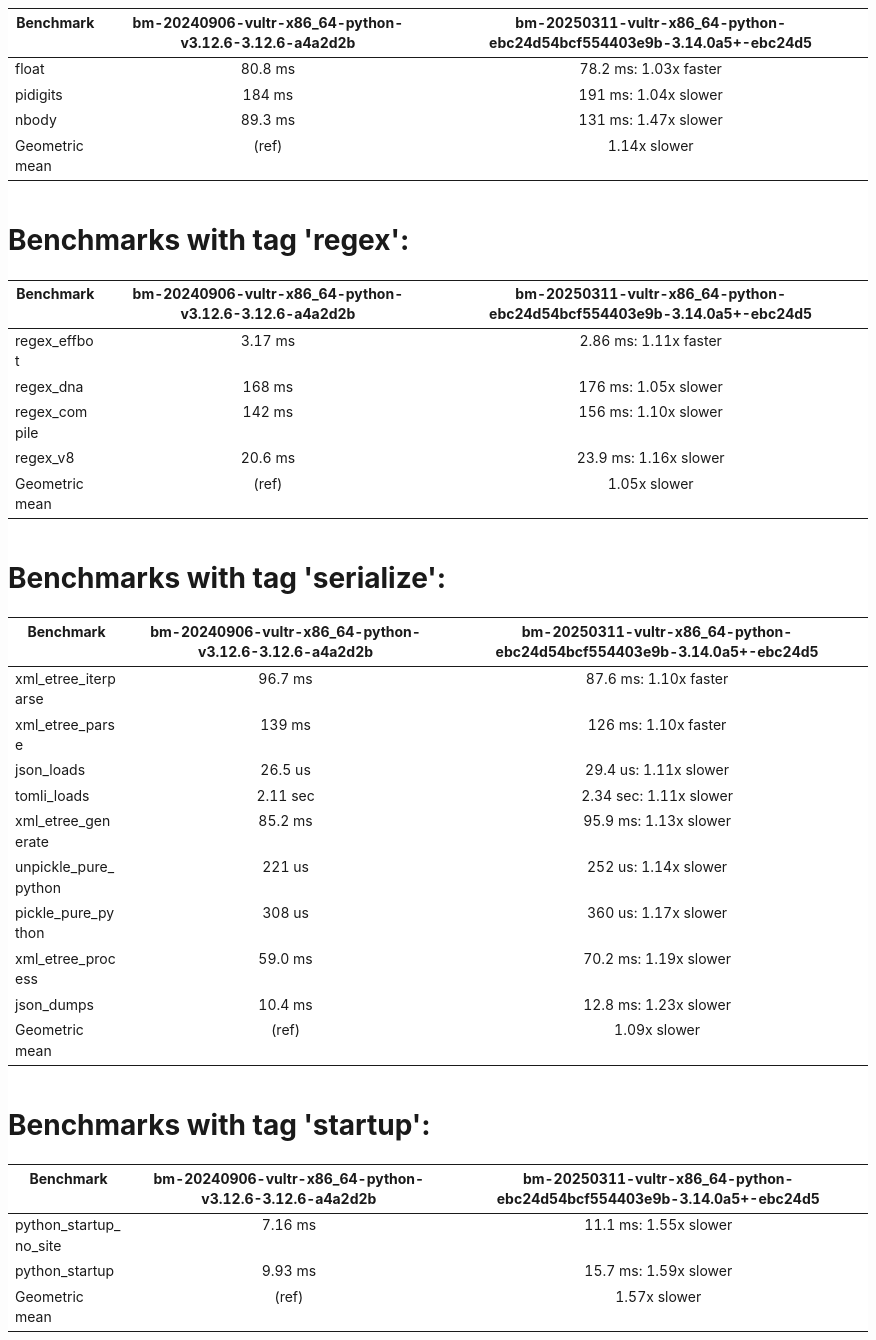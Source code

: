 | Benchmark      | bm-20240906-vultr-x86_64-python-v3.12.6-3.12.6-a4a2d2b | bm-20250311-vultr-x86_64-python-ebc24d54bcf554403e9b-3.14.0a5+-ebc24d5 |
|----------------|:------------------------------------------------------:|:----------------------------------------------------------------------:|
| float          | 80.8 ms                                                | 78.2 ms: 1.03x faster                                                  |
| pidigits       | 184 ms                                                 | 191 ms: 1.04x slower                                                   |
| nbody          | 89.3 ms                                                | 131 ms: 1.47x slower                                                   |
| Geometric mean | (ref)                                                  | 1.14x slower                                                           |

Benchmarks with tag 'regex':
============================

| Benchmark      | bm-20240906-vultr-x86_64-python-v3.12.6-3.12.6-a4a2d2b | bm-20250311-vultr-x86_64-python-ebc24d54bcf554403e9b-3.14.0a5+-ebc24d5 |
|----------------|:------------------------------------------------------:|:----------------------------------------------------------------------:|
| regex_effbot   | 3.17 ms                                                | 2.86 ms: 1.11x faster                                                  |
| regex_dna      | 168 ms                                                 | 176 ms: 1.05x slower                                                   |
| regex_compile  | 142 ms                                                 | 156 ms: 1.10x slower                                                   |
| regex_v8       | 20.6 ms                                                | 23.9 ms: 1.16x slower                                                  |
| Geometric mean | (ref)                                                  | 1.05x slower                                                           |

Benchmarks with tag 'serialize':
================================

| Benchmark            | bm-20240906-vultr-x86_64-python-v3.12.6-3.12.6-a4a2d2b | bm-20250311-vultr-x86_64-python-ebc24d54bcf554403e9b-3.14.0a5+-ebc24d5 |
|----------------------|:------------------------------------------------------:|:----------------------------------------------------------------------:|
| xml_etree_iterparse  | 96.7 ms                                                | 87.6 ms: 1.10x faster                                                  |
| xml_etree_parse      | 139 ms                                                 | 126 ms: 1.10x faster                                                   |
| json_loads           | 26.5 us                                                | 29.4 us: 1.11x slower                                                  |
| tomli_loads          | 2.11 sec                                               | 2.34 sec: 1.11x slower                                                 |
| xml_etree_generate   | 85.2 ms                                                | 95.9 ms: 1.13x slower                                                  |
| unpickle_pure_python | 221 us                                                 | 252 us: 1.14x slower                                                   |
| pickle_pure_python   | 308 us                                                 | 360 us: 1.17x slower                                                   |
| xml_etree_process    | 59.0 ms                                                | 70.2 ms: 1.19x slower                                                  |
| json_dumps           | 10.4 ms                                                | 12.8 ms: 1.23x slower                                                  |
| Geometric mean       | (ref)                                                  | 1.09x slower                                                           |

Benchmarks with tag 'startup':
==============================

| Benchmark              | bm-20240906-vultr-x86_64-python-v3.12.6-3.12.6-a4a2d2b | bm-20250311-vultr-x86_64-python-ebc24d54bcf554403e9b-3.14.0a5+-ebc24d5 |
|------------------------|:------------------------------------------------------:|:----------------------------------------------------------------------:|
| python_startup_no_site | 7.16 ms                                                | 11.1 ms: 1.55x slower                                                  |
| python_startup         | 9.93 ms                                                | 15.7 ms: 1.59x slower                                                  |
| Geometric mean         | (ref)                                                  | 1.57x slower                                                           |
